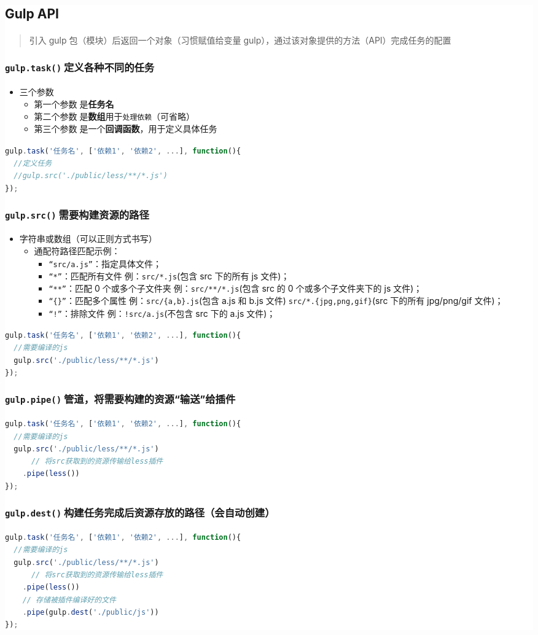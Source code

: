 ## Gulp API

> 引入 gulp 包（模块）后返回一个对象（习惯赋值给变量 gulp），通过该对象提供的方法（API）完成任务的配置

### `gulp.task()` 定义各种不同的任务

- 三个参数
  - 第一个参数 是**任务名**
  - 第二个参数 是**数组**用于`处理依赖`（可省略）
  - 第三个参数 是一个**回调函数**，用于定义具体任务

```js
gulp.task('任务名', ['依赖1', '依赖2', ...], function(){
  //定义任务
  //gulp.src('./public/less/**/*.js')
});
```

### `gulp.src()` 需要构建资源的路径

- 字符串或数组（可以正则方式书写）
  - 通配符路径匹配示例：
    - `“src/a.js”`：指定具体文件；
    - `“*”`：匹配所有文件 例：`src/*.js`(包含 src 下的所有 js 文件)；
    - `“**”`：匹配 0 个或多个子文件夹 例：`src/**/*.js`(包含 src 的 0 个或多个子文件夹下的 js 文件)；
    - `“{}”`：匹配多个属性 例：`src/{a,b}.js`(包含 a.js 和 b.js 文件) `src/*.{jpg,png,gif}`(src 下的所有 jpg/png/gif 文件)；
    - `“!”`：排除文件 例：`!src/a.js`(不包含 src 下的 a.js 文件)；

```js
gulp.task('任务名', ['依赖1', '依赖2', ...], function(){
  //需要编译的js
  gulp.src('./public/less/**/*.js')
});
```

### `gulp.pipe()` 管道，将需要构建的资源“输送”给插件

```js
gulp.task('任务名', ['依赖1', '依赖2', ...], function(){
  //需要编译的js
  gulp.src('./public/less/**/*.js')
      // 将src获取到的资源传输给less插件
    .pipe(less())
});
```

### `gulp.dest()` 构建任务完成后资源存放的路径（会自动创建）

```js
gulp.task('任务名', ['依赖1', '依赖2', ...], function(){
  //需要编译的js
  gulp.src('./public/less/**/*.js')
      // 将src获取到的资源传输给less插件
    .pipe(less())
    // 存储被插件编译好的文件
    .pipe(gulp.dest('./public/js'))
});
```
